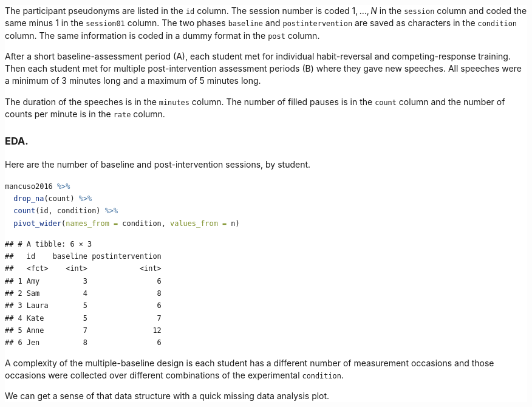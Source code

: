 The participant pseudonyms are listed in the `id` column. The session
number is coded 1, …, *N* in the `session` column and coded the same
minus 1 in the `session01` column. The two phases `baseline` and
`postintervention` are saved as characters in the `condition` column.
The same information is coded in a dummy format in the `post` column.

After a short baseline-assessment period (A), each student met for
individual habit-reversal and competing-response training. Then each
student met for multiple post-intervention assessment periods (B) where
they gave new speeches. All speeches were a minimum of 3 minutes long
and a maximum of 5 minutes long.

The duration of the speeches is in the `minutes` column. The number of
filled pauses is in the `count` column and the number of counts per
minute is in the `rate` column.

### EDA.

Here are the number of baseline and post-intervention sessions, by
student.

``` r
mancuso2016 %>% 
  drop_na(count) %>% 
  count(id, condition) %>% 
  pivot_wider(names_from = condition, values_from = n)
```

    ## # A tibble: 6 × 3
    ##   id    baseline postintervention
    ##   <fct>    <int>            <int>
    ## 1 Amy          3                6
    ## 2 Sam          4                8
    ## 3 Laura        5                6
    ## 4 Kate         5                7
    ## 5 Anne         7               12
    ## 6 Jen          8                6

A complexity of the multiple-baseline design is each student has a
different number of measurement occasions and those occasions were
collected over different combinations of the experimental `condition`.

We can get a sense of that data structure with a quick missing data
analysis plot.
